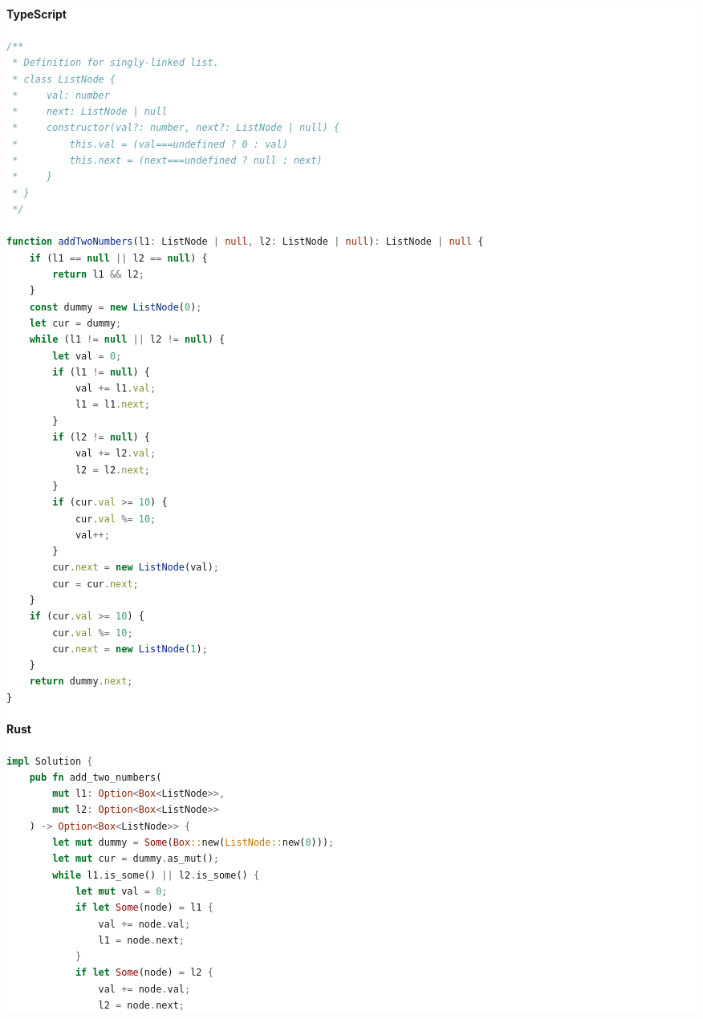 #### TypeScript

```ts
/**
 * Definition for singly-linked list.
 * class ListNode {
 *     val: number
 *     next: ListNode | null
 *     constructor(val?: number, next?: ListNode | null) {
 *         this.val = (val===undefined ? 0 : val)
 *         this.next = (next===undefined ? null : next)
 *     }
 * }
 */

function addTwoNumbers(l1: ListNode | null, l2: ListNode | null): ListNode | null {
    if (l1 == null || l2 == null) {
        return l1 && l2;
    }
    const dummy = new ListNode(0);
    let cur = dummy;
    while (l1 != null || l2 != null) {
        let val = 0;
        if (l1 != null) {
            val += l1.val;
            l1 = l1.next;
        }
        if (l2 != null) {
            val += l2.val;
            l2 = l2.next;
        }
        if (cur.val >= 10) {
            cur.val %= 10;
            val++;
        }
        cur.next = new ListNode(val);
        cur = cur.next;
    }
    if (cur.val >= 10) {
        cur.val %= 10;
        cur.next = new ListNode(1);
    }
    return dummy.next;
}
```

#### Rust

```rust
impl Solution {
    pub fn add_two_numbers(
        mut l1: Option<Box<ListNode>>,
        mut l2: Option<Box<ListNode>>
    ) -> Option<Box<ListNode>> {
        let mut dummy = Some(Box::new(ListNode::new(0)));
        let mut cur = dummy.as_mut();
        while l1.is_some() || l2.is_some() {
            let mut val = 0;
            if let Some(node) = l1 {
                val += node.val;
                l1 = node.next;
            }
            if let Some(node) = l2 {
                val += node.val;
                l2 = node.next;
```